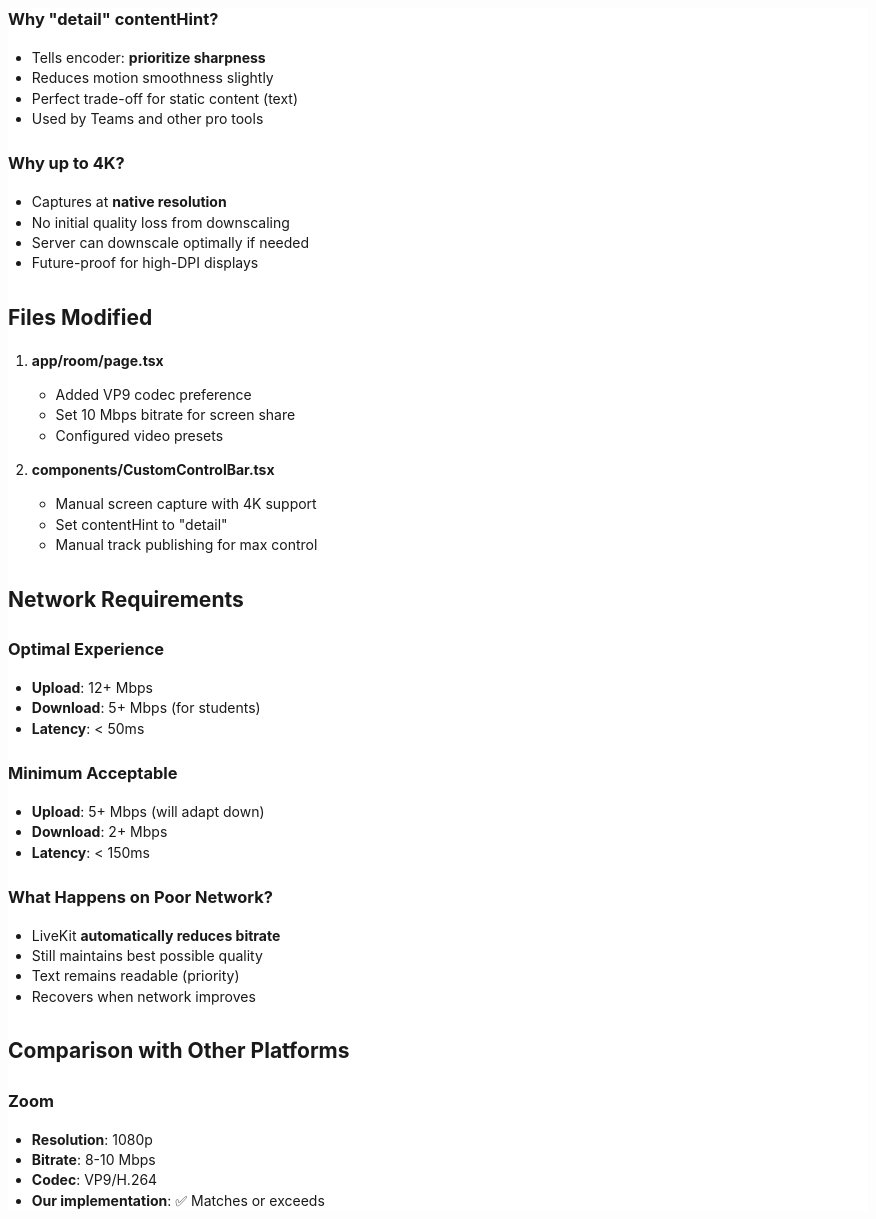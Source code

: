 ### Why "detail" contentHint?
- Tells encoder: **prioritize sharpness**
- Reduces motion smoothness slightly
- Perfect trade-off for static content (text)
- Used by Teams and other pro tools

### Why up to 4K?
- Captures at **native resolution**
- No initial quality loss from downscaling
- Server can downscale optimally if needed
- Future-proof for high-DPI displays

## Files Modified

1. **app/room/page.tsx**
   - Added VP9 codec preference
   - Set 10 Mbps bitrate for screen share
   - Configured video presets

2. **components/CustomControlBar.tsx**
   - Manual screen capture with 4K support
   - Set contentHint to "detail"
   - Manual track publishing for max control

## Network Requirements

### Optimal Experience
- **Upload**: 12+ Mbps
- **Download**: 5+ Mbps (for students)
- **Latency**: < 50ms

### Minimum Acceptable
- **Upload**: 5+ Mbps (will adapt down)
- **Download**: 2+ Mbps
- **Latency**: < 150ms

### What Happens on Poor Network?
- LiveKit **automatically reduces bitrate**
- Still maintains best possible quality
- Text remains readable (priority)
- Recovers when network improves

## Comparison with Other Platforms

### Zoom
- **Resolution**: 1080p
- **Bitrate**: 8-10 Mbps
- **Codec**: VP9/H.264
- **Our implementation**: ✅ Matches or exceeds
